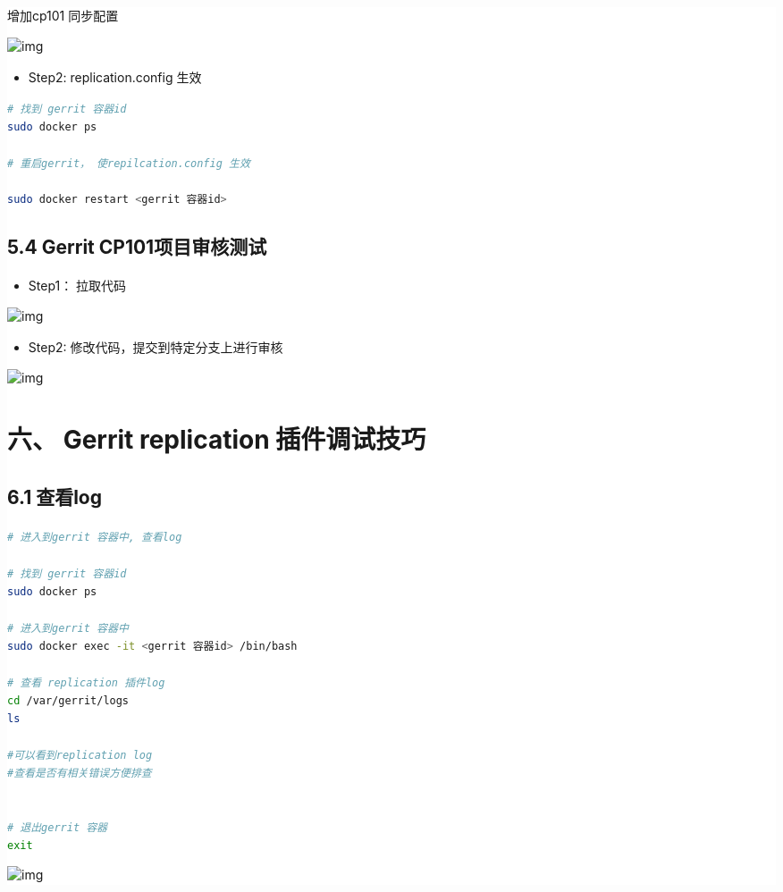 增加cp101 同步配置

![img](Untitled.assets/-174598052529124.assets)

- Step2: replication.config 生效

```Bash
# 找到 gerrit 容器id
sudo docker ps

# 重启gerrit， 使repilcation.config 生效

sudo docker restart <gerrit 容器id>
```

## 5.4 Gerrit CP101项目审核测试

- Step1： 拉取代码

![img](Untitled.assets/-174598052529125.assets)

- Step2: 修改代码，提交到特定分支上进行审核

![img](Untitled.assets/-174598052529126.assets)

# 六、 Gerrit replication 插件调试技巧

## 6.1 查看log

```Bash
# 进入到gerrit 容器中, 查看log

# 找到 gerrit 容器id
sudo docker ps

# 进入到gerrit 容器中
sudo docker exec -it <gerrit 容器id> /bin/bash

# 查看 replication 插件log
cd /var/gerrit/logs
ls

#可以看到replication log
#查看是否有相关错误方便排查


# 退出gerrit 容器
exit
```

![img](Untitled.assets/-174598052529127.assets)
